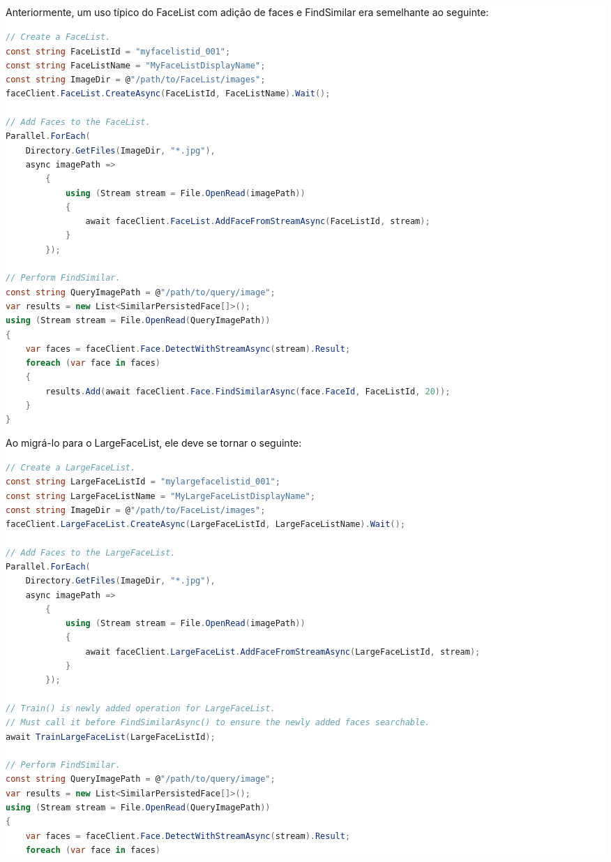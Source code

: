 Anteriormente, um uso típico do FaceList com adição de faces e FindSimilar era semelhante ao seguinte:

```csharp
// Create a FaceList.
const string FaceListId = "myfacelistid_001";
const string FaceListName = "MyFaceListDisplayName";
const string ImageDir = @"/path/to/FaceList/images";
faceClient.FaceList.CreateAsync(FaceListId, FaceListName).Wait();

// Add Faces to the FaceList.
Parallel.ForEach(
    Directory.GetFiles(ImageDir, "*.jpg"),
    async imagePath =>
        {
            using (Stream stream = File.OpenRead(imagePath))
            {
                await faceClient.FaceList.AddFaceFromStreamAsync(FaceListId, stream);
            }
        });

// Perform FindSimilar.
const string QueryImagePath = @"/path/to/query/image";
var results = new List<SimilarPersistedFace[]>();
using (Stream stream = File.OpenRead(QueryImagePath))
{
    var faces = faceClient.Face.DetectWithStreamAsync(stream).Result;
    foreach (var face in faces)
    {
        results.Add(await faceClient.Face.FindSimilarAsync(face.FaceId, FaceListId, 20));
    }
}
```

Ao migrá-lo para o LargeFaceList, ele deve se tornar o seguinte:

```csharp
// Create a LargeFaceList.
const string LargeFaceListId = "mylargefacelistid_001";
const string LargeFaceListName = "MyLargeFaceListDisplayName";
const string ImageDir = @"/path/to/FaceList/images";
faceClient.LargeFaceList.CreateAsync(LargeFaceListId, LargeFaceListName).Wait();

// Add Faces to the LargeFaceList.
Parallel.ForEach(
    Directory.GetFiles(ImageDir, "*.jpg"),
    async imagePath =>
        {
            using (Stream stream = File.OpenRead(imagePath))
            {
                await faceClient.LargeFaceList.AddFaceFromStreamAsync(LargeFaceListId, stream);
            }
        });

// Train() is newly added operation for LargeFaceList.
// Must call it before FindSimilarAsync() to ensure the newly added faces searchable.
await TrainLargeFaceList(LargeFaceListId);

// Perform FindSimilar.
const string QueryImagePath = @"/path/to/query/image";
var results = new List<SimilarPersistedFace[]>();
using (Stream stream = File.OpenRead(QueryImagePath))
{
    var faces = faceClient.Face.DetectWithStreamAsync(stream).Result;
    foreach (var face in faces)
```
